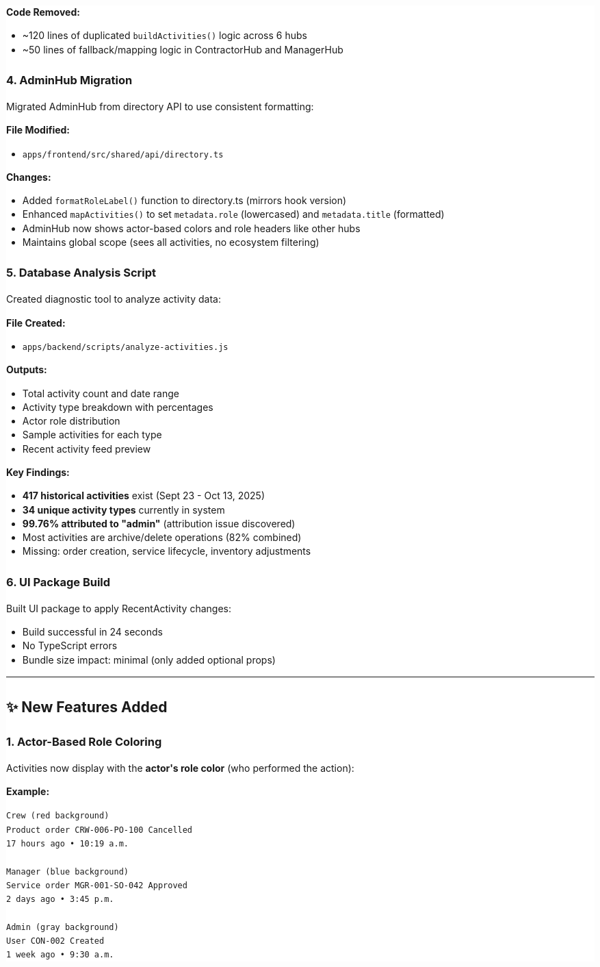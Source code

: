 **Code Removed:**
- ~120 lines of duplicated `buildActivities()` logic across 6 hubs
- ~50 lines of fallback/mapping logic in ContractorHub and ManagerHub

### 4. **AdminHub Migration**
Migrated AdminHub from directory API to use consistent formatting:

**File Modified:**
- `apps/frontend/src/shared/api/directory.ts`

**Changes:**
- Added `formatRoleLabel()` function to directory.ts (mirrors hook version)
- Enhanced `mapActivities()` to set `metadata.role` (lowercased) and `metadata.title` (formatted)
- AdminHub now shows actor-based colors and role headers like other hubs
- Maintains global scope (sees all activities, no ecosystem filtering)

### 5. **Database Analysis Script**
Created diagnostic tool to analyze activity data:

**File Created:**
- `apps/backend/scripts/analyze-activities.js`

**Outputs:**
- Total activity count and date range
- Activity type breakdown with percentages
- Actor role distribution
- Sample activities for each type
- Recent activity feed preview

**Key Findings:**
- **417 historical activities** exist (Sept 23 - Oct 13, 2025)
- **34 unique activity types** currently in system
- **99.76% attributed to "admin"** (attribution issue discovered)
- Most activities are archive/delete operations (82% combined)
- Missing: order creation, service lifecycle, inventory adjustments

### 6. **UI Package Build**
Built UI package to apply RecentActivity changes:
- Build successful in 24 seconds
- No TypeScript errors
- Bundle size impact: minimal (only added optional props)

---

## ✨ New Features Added

### 1. **Actor-Based Role Coloring**
Activities now display with the **actor's role color** (who performed the action):

**Example:**
```
Crew (red background)
Product order CRW-006-PO-100 Cancelled
17 hours ago • 10:19 a.m.

Manager (blue background)
Service order MGR-001-SO-042 Approved
2 days ago • 3:45 p.m.

Admin (gray background)
User CON-002 Created
1 week ago • 9:30 a.m.
```
